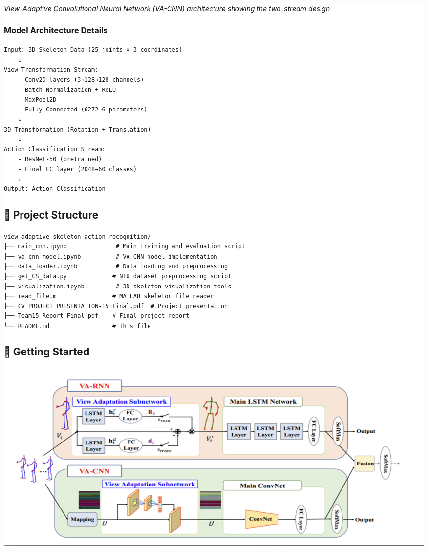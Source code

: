 *View-Adaptive Convolutional Neural Network (VA-CNN) architecture showing the two-stream design*

### Model Architecture Details

```
Input: 3D Skeleton Data (25 joints × 3 coordinates)
    ↓
View Transformation Stream:
    - Conv2D layers (3→128→128 channels)
    - Batch Normalization + ReLU
    - MaxPool2D
    - Fully Connected (6272→6 parameters)
    ↓
3D Transformation (Rotation + Translation)
    ↓
Action Classification Stream:
    - ResNet-50 (pretrained)
    - Final FC layer (2048→60 classes)
    ↓
Output: Action Classification
```

## 📁 Project Structure

```
view-adaptive-skeleton-action-recognition/
├── main_cnn.ipynb              # Main training and evaluation script
├── va_cnn_model.ipynb          # VA-CNN model implementation
├── data_loader.ipynb           # Data loading and preprocessing
├── get_CS_data.py             # NTU dataset preprocessing script
├── visualization.ipynb         # 3D skeleton visualization tools
├── read_file.m                # MATLAB skeleton file reader
├── CV PROJECT PRESENTATION-15 Final.pdf  # Project presentation
├── Team15_Report_Final.pdf    # Final project report
└── README.md                  # This file
```

## 🚀 Getting Started

![Project Workflow](workflow.png)
